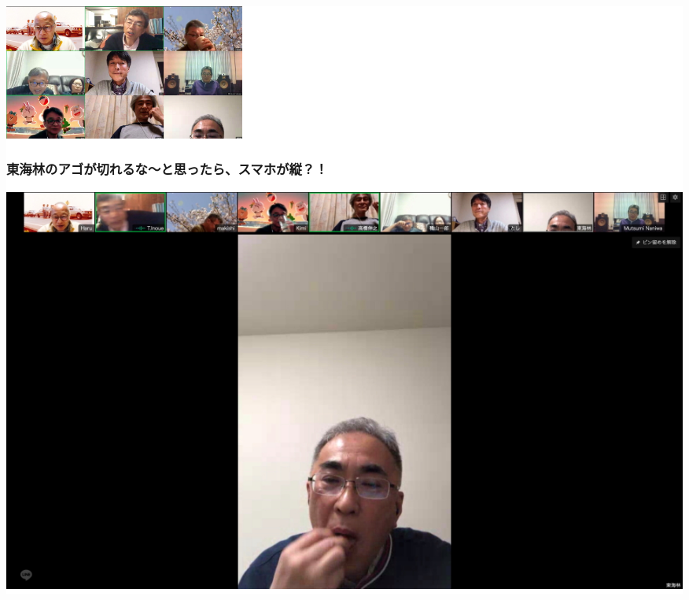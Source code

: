 <a href="20210502_011.JPG" data-lightbox="abc"><img src="20210502_011.JPG" alt="サンプル画像" width="300" /></a>

<h3><span class="white">東海林のアゴが切れるな〜と思ったら、スマホが縦？！</span></h3>
<a href="20210502_012.JPG" data-lightbox="abc"><img src="20210502_012.JPG" alt="サンプル画像" width="900" /></a>